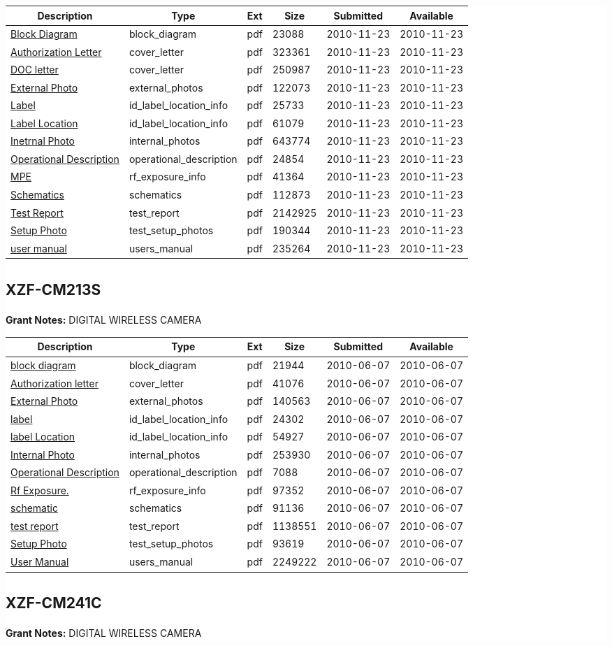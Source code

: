 | Description | Type | Ext | Size | Submitted | Available |
| ----------- | ---- | --- | ---- | --------- | --------- |
| [Block Diagram](XZF-RC826/bbcdb366e0c8ce43734eafea6a032f3a/1380618.pdf) | block_diagram | pdf | 23088 | 2010-11-23 | 2010-11-23 |
| [Authorization Letter](XZF-RC826/bbcdb366e0c8ce43734eafea6a032f3a/1380619.pdf) | cover_letter | pdf | 323361 | 2010-11-23 | 2010-11-23 |
| [DOC letter](XZF-RC826/bbcdb366e0c8ce43734eafea6a032f3a/1380630.pdf) | cover_letter | pdf | 250987 | 2010-11-23 | 2010-11-23 |
| [External Photo](XZF-RC826/bbcdb366e0c8ce43734eafea6a032f3a/1380620.pdf) | external_photos | pdf | 122073 | 2010-11-23 | 2010-11-23 |
| [Label](XZF-RC826/bbcdb366e0c8ce43734eafea6a032f3a/1380621.pdf) | id_label_location_info | pdf | 25733 | 2010-11-23 | 2010-11-23 |
| [Label Location](XZF-RC826/bbcdb366e0c8ce43734eafea6a032f3a/1380622.pdf) | id_label_location_info | pdf | 61079 | 2010-11-23 | 2010-11-23 |
| [Inetrnal Photo](XZF-RC826/bbcdb366e0c8ce43734eafea6a032f3a/1380623.pdf) | internal_photos | pdf | 643774 | 2010-11-23 | 2010-11-23 |
| [Operational Description](XZF-RC826/bbcdb366e0c8ce43734eafea6a032f3a/1380624.pdf) | operational_description | pdf | 24854 | 2010-11-23 | 2010-11-23 |
| [MPE](XZF-RC826/bbcdb366e0c8ce43734eafea6a032f3a/1380625.pdf) | rf_exposure_info | pdf | 41364 | 2010-11-23 | 2010-11-23 |
| [Schematics](XZF-RC826/bbcdb366e0c8ce43734eafea6a032f3a/1380626.pdf) | schematics | pdf | 112873 | 2010-11-23 | 2010-11-23 |
| [Test Report](XZF-RC826/bbcdb366e0c8ce43734eafea6a032f3a/1380627.pdf) | test_report | pdf | 2142925 | 2010-11-23 | 2010-11-23 |
| [Setup Photo](XZF-RC826/bbcdb366e0c8ce43734eafea6a032f3a/1380628.pdf) | test_setup_photos | pdf | 190344 | 2010-11-23 | 2010-11-23 |
| [user manual](XZF-RC826/bbcdb366e0c8ce43734eafea6a032f3a/1380629.pdf) | users_manual | pdf | 235264 | 2010-11-23 | 2010-11-23 |
## XZF-CM213S
**Grant Notes:** DIGITAL WIRELESS CAMERA

| Description | Type | Ext | Size | Submitted | Available |
| ----------- | ---- | --- | ---- | --------- | --------- |
| [block diagram](XZF-CM213S/99cbfdecc67257f79904bfe448dc9cea/1291489.pdf) | block_diagram | pdf | 21944 | 2010-06-07 | 2010-06-07 |
| [Authorization letter](XZF-CM213S/99cbfdecc67257f79904bfe448dc9cea/1291488.pdf) | cover_letter | pdf | 41076 | 2010-06-07 | 2010-06-07 |
| [External Photo](XZF-CM213S/99cbfdecc67257f79904bfe448dc9cea/1291492.pdf) | external_photos | pdf | 140563 | 2010-06-07 | 2010-06-07 |
| [label](XZF-CM213S/99cbfdecc67257f79904bfe448dc9cea/1291493.pdf) | id_label_location_info | pdf | 24302 | 2010-06-07 | 2010-06-07 |
| [label Location](XZF-CM213S/99cbfdecc67257f79904bfe448dc9cea/1291494.pdf) | id_label_location_info | pdf | 54927 | 2010-06-07 | 2010-06-07 |
| [Internal Photo](XZF-CM213S/99cbfdecc67257f79904bfe448dc9cea/1291495.pdf) | internal_photos | pdf | 253930 | 2010-06-07 | 2010-06-07 |
| [Operational Description](XZF-CM213S/99cbfdecc67257f79904bfe448dc9cea/1291490.pdf) | operational_description | pdf | 7088 | 2010-06-07 | 2010-06-07 |
| [Rf Exposure.](XZF-CM213S/99cbfdecc67257f79904bfe448dc9cea/1291496.pdf) | rf_exposure_info | pdf | 97352 | 2010-06-07 | 2010-06-07 |
| [schematic](XZF-CM213S/99cbfdecc67257f79904bfe448dc9cea/1291491.pdf) | schematics | pdf | 91136 | 2010-06-07 | 2010-06-07 |
| [test report](XZF-CM213S/99cbfdecc67257f79904bfe448dc9cea/1291497.pdf) | test_report | pdf | 1138551 | 2010-06-07 | 2010-06-07 |
| [Setup Photo](XZF-CM213S/99cbfdecc67257f79904bfe448dc9cea/1291498.pdf) | test_setup_photos | pdf | 93619 | 2010-06-07 | 2010-06-07 |
| [User Manual](XZF-CM213S/99cbfdecc67257f79904bfe448dc9cea/1291499.pdf) | users_manual | pdf | 2249222 | 2010-06-07 | 2010-06-07 |
## XZF-CM241C
**Grant Notes:** DIGITAL WIRELESS CAMERA
